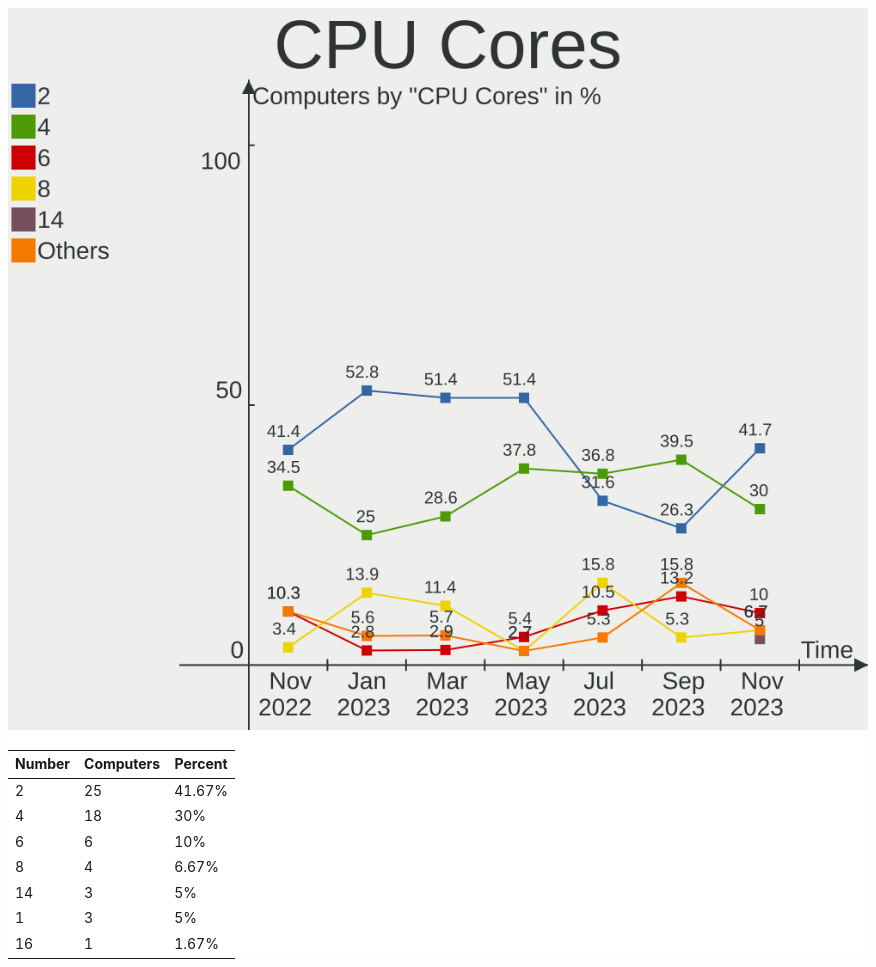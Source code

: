![CPU Cores](./All/images/line_chart/cpu_cores.svg)

| Number | Computers | Percent |
|--------|-----------|---------|
| 2      | 25        | 41.67%  |
| 4      | 18        | 30%     |
| 6      | 6         | 10%     |
| 8      | 4         | 6.67%   |
| 14     | 3         | 5%      |
| 1      | 3         | 5%      |
| 16     | 1         | 1.67%   |
